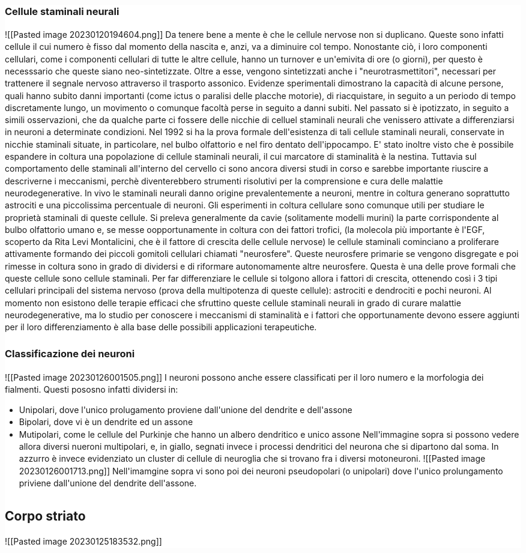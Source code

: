 ### Cellule staminali neurali
![[Pasted image 20230120194604.png]]
Da tenere bene a mente è che le cellule nervose non si duplicano. 
Queste sono infatti cellule il cui numero è fisso dal momento della nascita e, anzi, va a diminuire col tempo. 
Nonostante ciò, i loro componenti cellulari, come i componenti cellulari di tutte le altre cellule, hanno un turnover e un'emivita di ore (o giorni), per questo è necesssario che queste siano neo-sintetizzate. 
Oltre a esse, vengono sintetizzati anche i "neurotrasmettitori", necessari per trattenere il segnale nervoso attraverso il trasporto assonico. 
Evidenze sperimentali dimostrano la capacità di alcune persone, quali hanno subito danni importanti (come ictus o paralisi delle placche motorie), di riacquistare, in seguito a un periodo di tempo discretamente lungo, un movimento o comunque facoltà perse in seguito a danni subiti. 
Nel passato si è ipotizzato, in seguito a simili osservazioni, che da qualche parte ci fossere delle nicchie di celluel staminali neurali che venissero attivate a differenziarsi in neuroni a determinate condizioni. 
Nel 1992 si ha la prova formale dell'esistenza di tali cellule staminali neurali, conservate in nicchie staminali situate, in particolare, nel bulbo olfattorio e nel firo dentato dell'ippocampo. 
E' stato inoltre visto che è possibile espandere in coltura una popolazione di cellule staminali neurali, il cui marcatore di staminalità è la nestina. 
Tuttavia sul comportamento delle staminali all'interno del cervello ci sono ancora diversi studi in corso e sarebbe importante riuscire a descriverne i meccanismi, perchè diventerebbero strumenti risolutivi per  la comprensione e cura delle malattie neurodegenerative. 
In vivo le staminali neurali danno origine prevalentemente a neuroni, mentre in coltura generano soprattutto astrociti e una piccolissima percentuale di neuroni. 
Gli esperimenti in coltura cellulare sono comunque utili per studiare le proprietà staminali di queste cellule. 
Si preleva generalmente da cavie (solitamente modelli murini) la parte corrispondente al bulbo olfattorio umano e, se messe oopportunamente in coltura con dei fattori trofici, (la molecola più importante è l'EGF, scoperto da Rita Levi Montalicini, che è il fattore di crescita delle cellule nervose) le cellule staminali cominciano a proliferare attivamente formando dei piccoli gomitoli cellulari chiamati "neurosfere". 
Queste neurosfere primarie se vengono disgregate e poi rimesse in coltura sono in grado di dividersi e di riformare autonomamente altre neurosfere. 
Questa è una delle prove formali che queste cellule sono cellule staminali. 
Per far differenziare le cellule si tolgono allora i fattori di crescita, ottenendo così i 3 tipi cellulari principali del sistema nervoso (prova della multipotenza di queste cellule): astrociti e dendrociti e pochi neuroni. 
Al momento non esistono delle terapie efficaci che sfruttino queste cellule staminali neurali in grado di curare malattie neurodegenerative, ma lo studio per conoscere i meccanismi di staminalità e i fattori che opportunamente devono essere aggiunti per il loro differenziamento è alla base delle possibili applicazioni terapeutiche. 
### Classificazione dei neuroni
![[Pasted image 20230126001505.png]]
I neuroni possono anche essere classificati per il loro numero e la morfologia dei fialmenti. 
Questi pososno infatti dividersi in:
- Unipolari, dove l'unico prolugamento proviene dall'unione del dendrite e dell'assone
- Bipolari, dove vi è un dendrite ed un assone
- Mutipolari, come le cellule del Purkinje che hanno un albero dendritico e unico assone
Nell'immagine sopra si possono vedere allora diversi nueroni multipolari, e, in giallo, segnati invece i processi dendritici del neurona che si dipartono dal soma. 
In azzurro è invece evidenziato un cluster di cellule di neuroglia che si trovano fra i diversi motoneuroni. 
![[Pasted image 20230126001713.png]]
Nell'imamgine sopra vi sono poi dei neuroni pseudopolari (o unipolari) dove l'unico prolungamento priviene dall'unione del dendrite dell'assone. 
## Corpo striato
![[Pasted image 20230125183532.png]]